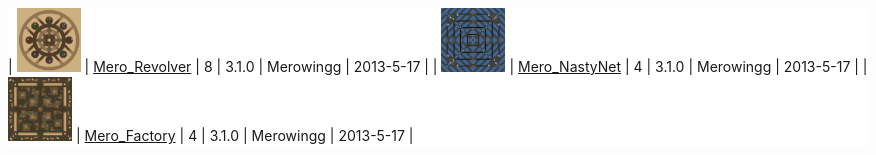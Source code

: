| <img src="./assets/189/preview.jpg" width="64" /> | [Mero_Revolver](/assets/189/) | 8 | 3.1.0 | Merowingg | 2013-5-17 |
| <img src="./assets/190/preview.jpg" width="64" /> | [Mero_NastyNet](/assets/190/) | 4 | 3.1.0 | Merowingg | 2013-5-17 |
| <img src="./assets/191/preview.jpg" width="64" /> | [Mero_Factory](/assets/191/) | 4 | 3.1.0 | Merowingg | 2013-5-17 |